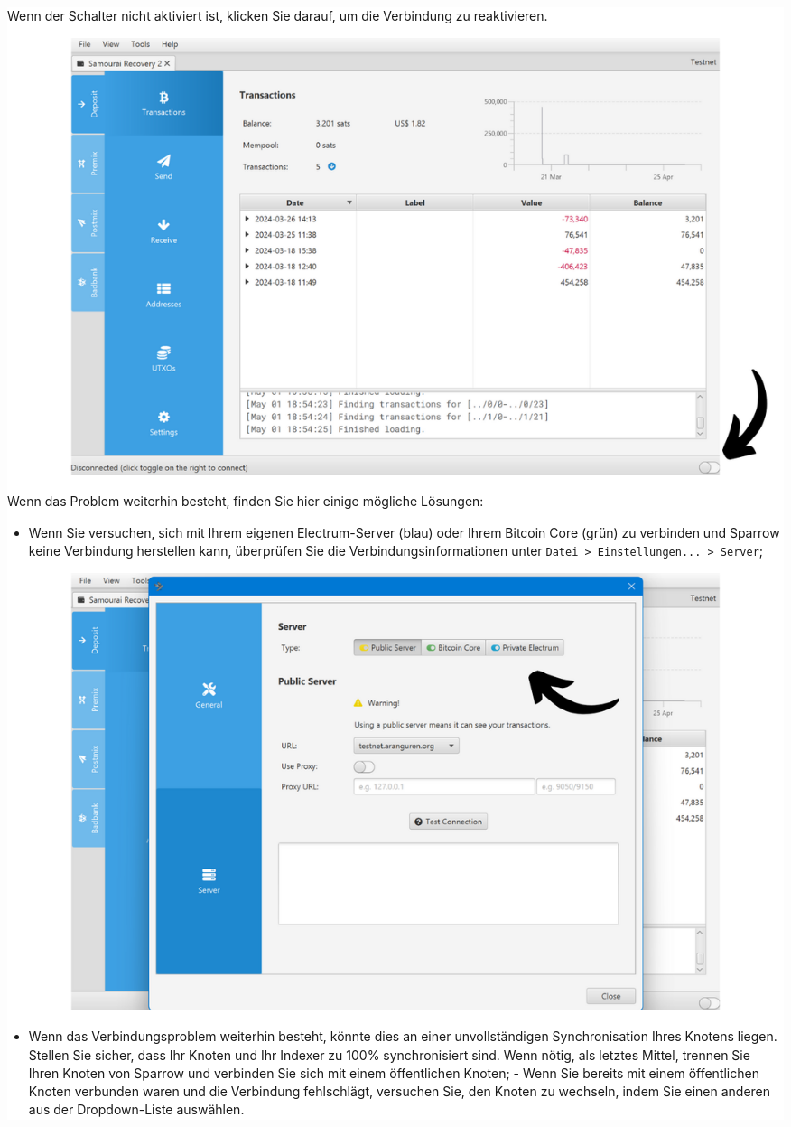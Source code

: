 Wenn der Schalter nicht aktiviert ist, klicken Sie darauf, um die Verbindung zu reaktivieren.

![samourai](assets/29.webp)

Wenn das Problem weiterhin besteht, finden Sie hier einige mögliche Lösungen:
- Wenn Sie versuchen, sich mit Ihrem eigenen Electrum-Server (blau) oder Ihrem Bitcoin Core (grün) zu verbinden und Sparrow keine Verbindung herstellen kann, überprüfen Sie die Verbindungsinformationen unter `Datei > Einstellungen... > Server`;

![samourai](assets/30.webp)
- Wenn das Verbindungsproblem weiterhin besteht, könnte dies an einer unvollständigen Synchronisation Ihres Knotens liegen. Stellen Sie sicher, dass Ihr Knoten und Ihr Indexer zu 100% synchronisiert sind. Wenn nötig, als letztes Mittel, trennen Sie Ihren Knoten von Sparrow und verbinden Sie sich mit einem öffentlichen Knoten; - Wenn Sie bereits mit einem öffentlichen Knoten verbunden waren und die Verbindung fehlschlägt, versuchen Sie, den Knoten zu wechseln, indem Sie einen anderen aus der Dropdown-Liste auswählen.